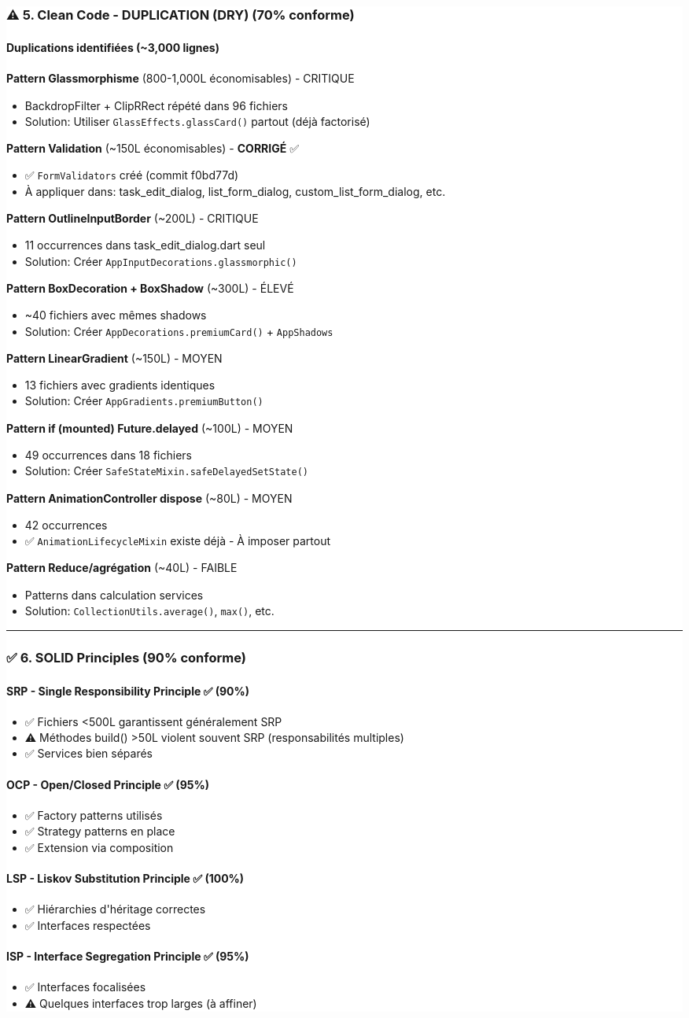 ### ⚠️ 5. Clean Code - DUPLICATION (DRY) (70% conforme)

#### Duplications identifiées (~3,000 lignes)

**Pattern Glassmorphisme** (800-1,000L économisables) - CRITIQUE
- BackdropFilter + ClipRRect répété dans 96 fichiers
- Solution: Utiliser `GlassEffects.glassCard()` partout (déjà factorisé)

**Pattern Validation** (~150L économisables) - **CORRIGÉ** ✅
- ✅ `FormValidators` créé (commit f0bd77d)
- À appliquer dans: task_edit_dialog, list_form_dialog, custom_list_form_dialog, etc.

**Pattern OutlineInputBorder** (~200L) - CRITIQUE
- 11 occurrences dans task_edit_dialog.dart seul
- Solution: Créer `AppInputDecorations.glassmorphic()`

**Pattern BoxDecoration + BoxShadow** (~300L) - ÉLEVÉ
- ~40 fichiers avec mêmes shadows
- Solution: Créer `AppDecorations.premiumCard()` + `AppShadows`

**Pattern LinearGradient** (~150L) - MOYEN
- 13 fichiers avec gradients identiques
- Solution: Créer `AppGradients.premiumButton()`

**Pattern if (mounted) Future.delayed** (~100L) - MOYEN
- 49 occurrences dans 18 fichiers
- Solution: Créer `SafeStateMixin.safeDelayedSetState()`

**Pattern AnimationController dispose** (~80L) - MOYEN
- 42 occurrences
- ✅ `AnimationLifecycleMixin` existe déjà - À imposer partout

**Pattern Reduce/agrégation** (~40L) - FAIBLE
- Patterns dans calculation services
- Solution: `CollectionUtils.average()`, `max()`, etc.

---

### ✅ 6. SOLID Principles (90% conforme)

#### SRP - Single Responsibility Principle ✅ (90%)
- ✅ Fichiers <500L garantissent généralement SRP
- ⚠️ Méthodes build() >50L violent souvent SRP (responsabilités multiples)
- ✅ Services bien séparés

#### OCP - Open/Closed Principle ✅ (95%)
- ✅ Factory patterns utilisés
- ✅ Strategy patterns en place
- ✅ Extension via composition

#### LSP - Liskov Substitution Principle ✅ (100%)
- ✅ Hiérarchies d'héritage correctes
- ✅ Interfaces respectées

#### ISP - Interface Segregation Principle ✅ (95%)
- ✅ Interfaces focalisées
- ⚠️ Quelques interfaces trop larges (à affiner)

